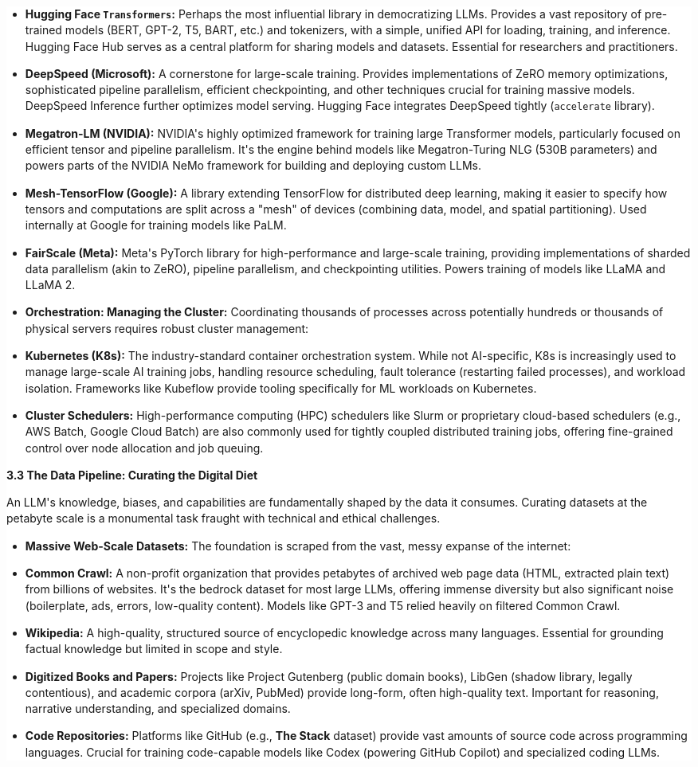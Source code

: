 *   **Hugging Face `Transformers`:** Perhaps the most influential library in democratizing LLMs. Provides a vast repository of pre-trained models (BERT, GPT-2, T5, BART, etc.) and tokenizers, with a simple, unified API for loading, training, and inference. Hugging Face Hub serves as a central platform for sharing models and datasets. Essential for researchers and practitioners.

*   **DeepSpeed (Microsoft):** A cornerstone for large-scale training. Provides implementations of ZeRO memory optimizations, sophisticated pipeline parallelism, efficient checkpointing, and other techniques crucial for training massive models. DeepSpeed Inference further optimizes model serving. Hugging Face integrates DeepSpeed tightly (`accelerate` library).

*   **Megatron-LM (NVIDIA):** NVIDIA's highly optimized framework for training large Transformer models, particularly focused on efficient tensor and pipeline parallelism. It's the engine behind models like Megatron-Turing NLG (530B parameters) and powers parts of the NVIDIA NeMo framework for building and deploying custom LLMs.

*   **Mesh-TensorFlow (Google):** A library extending TensorFlow for distributed deep learning, making it easier to specify how tensors and computations are split across a "mesh" of devices (combining data, model, and spatial partitioning). Used internally at Google for training models like PaLM.

*   **FairScale (Meta):** Meta's PyTorch library for high-performance and large-scale training, providing implementations of sharded data parallelism (akin to ZeRO), pipeline parallelism, and checkpointing utilities. Powers training of models like LLaMA and LLaMA 2.

*   **Orchestration: Managing the Cluster:** Coordinating thousands of processes across potentially hundreds or thousands of physical servers requires robust cluster management:

*   **Kubernetes (K8s):** The industry-standard container orchestration system. While not AI-specific, K8s is increasingly used to manage large-scale AI training jobs, handling resource scheduling, fault tolerance (restarting failed processes), and workload isolation. Frameworks like Kubeflow provide tooling specifically for ML workloads on Kubernetes.

*   **Cluster Schedulers:** High-performance computing (HPC) schedulers like Slurm or proprietary cloud-based schedulers (e.g., AWS Batch, Google Cloud Batch) are also commonly used for tightly coupled distributed training jobs, offering fine-grained control over node allocation and job queuing.

**3.3 The Data Pipeline: Curating the Digital Diet**

An LLM's knowledge, biases, and capabilities are fundamentally shaped by the data it consumes. Curating datasets at the petabyte scale is a monumental task fraught with technical and ethical challenges.

*   **Massive Web-Scale Datasets:** The foundation is scraped from the vast, messy expanse of the internet:

*   **Common Crawl:** A non-profit organization that provides petabytes of archived web page data (HTML, extracted plain text) from billions of websites. It's the bedrock dataset for most large LLMs, offering immense diversity but also significant noise (boilerplate, ads, errors, low-quality content). Models like GPT-3 and T5 relied heavily on filtered Common Crawl.

*   **Wikipedia:** A high-quality, structured source of encyclopedic knowledge across many languages. Essential for grounding factual knowledge but limited in scope and style.

*   **Digitized Books and Papers:** Projects like Project Gutenberg (public domain books), LibGen (shadow library, legally contentious), and academic corpora (arXiv, PubMed) provide long-form, often high-quality text. Important for reasoning, narrative understanding, and specialized domains.

*   **Code Repositories:** Platforms like GitHub (e.g., **The Stack** dataset) provide vast amounts of source code across programming languages. Crucial for training code-capable models like Codex (powering GitHub Copilot) and specialized coding LLMs.
